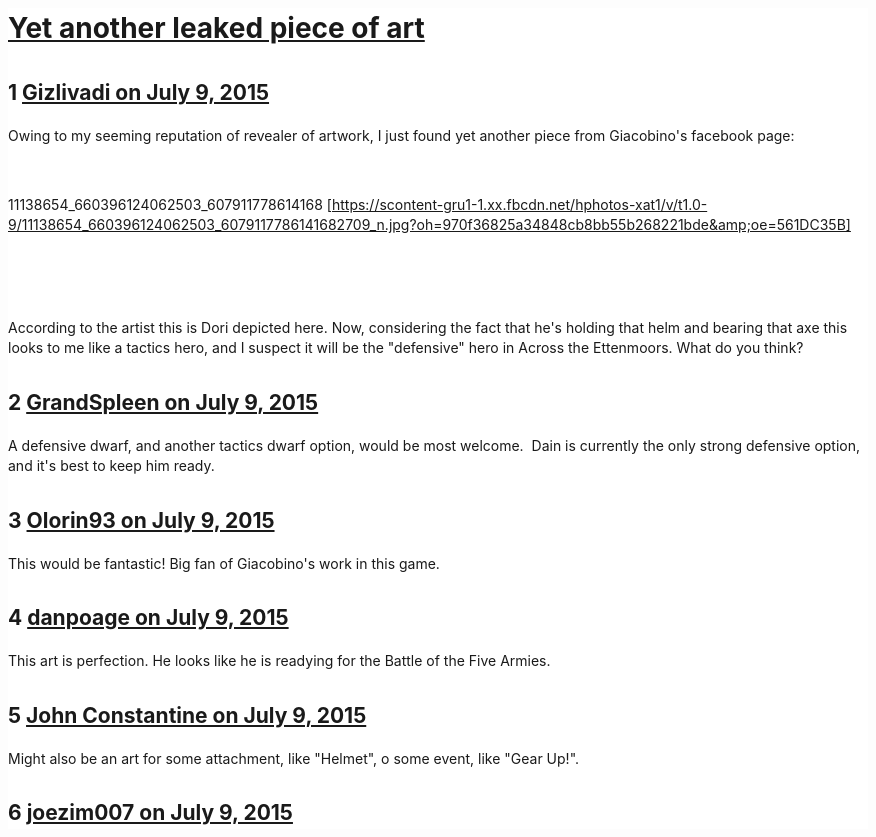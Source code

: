 # [Yet another leaked piece of art](https://community.fantasyflightgames.com/topic/182133-yet-another-leaked-piece-of-art/)

## 1 [Gizlivadi on July 9, 2015](https://community.fantasyflightgames.com/topic/182133-yet-another-leaked-piece-of-art/?do=findComment&comment=1686372)

Owing to my seeming reputation of revealer of artwork, I just found yet another piece from Giacobino's facebook page:

 

11138654_660396124062503_607911778614168 [https://scontent-gru1-1.xx.fbcdn.net/hphotos-xat1/v/t1.0-9/11138654_660396124062503_6079117786141682709_n.jpg?oh=970f36825a34848cb8bb55b268221bde&amp;oe=561DC35B]

 

 

According to the artist this is Dori depicted here. Now, considering the fact that he's holding that helm and bearing that axe this looks to me like a tactics hero, and I suspect it will be the "defensive" hero in Across the Ettenmoors. What do you think?

## 2 [GrandSpleen on July 9, 2015](https://community.fantasyflightgames.com/topic/182133-yet-another-leaked-piece-of-art/?do=findComment&comment=1686385)

A defensive dwarf, and another tactics dwarf option, would be most welcome.  Dain is currently the only strong defensive option, and it's best to keep him ready.

## 3 [Olorin93 on July 9, 2015](https://community.fantasyflightgames.com/topic/182133-yet-another-leaked-piece-of-art/?do=findComment&comment=1686430)

This would be fantastic! Big fan of Giacobino's work in this game.

## 4 [danpoage on July 9, 2015](https://community.fantasyflightgames.com/topic/182133-yet-another-leaked-piece-of-art/?do=findComment&comment=1686461)

This art is perfection. He looks like he is readying for the Battle of the Five Armies.

## 5 [John Constantine on July 9, 2015](https://community.fantasyflightgames.com/topic/182133-yet-another-leaked-piece-of-art/?do=findComment&comment=1686504)

Might also be an art for some attachment, like "Helmet", o some event, like "Gear Up!".

## 6 [joezim007 on July 9, 2015](https://community.fantasyflightgames.com/topic/182133-yet-another-leaked-piece-of-art/?do=findComment&comment=1686621)
